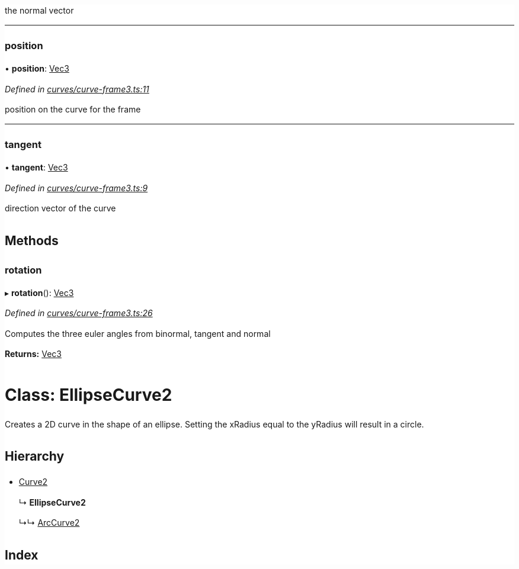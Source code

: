 the normal vector

___

### position

•  **position**: [Vec3](#classesvec3md)

*Defined in [curves/curve-frame3.ts:11](https://github.com/dayaftereh/squishy/blob/fde2f5f/src/worker/execution/node-executor/script/math/curves/curve-frame3.ts#L11)*

position on the curve for the frame

___

### tangent

•  **tangent**: [Vec3](#classesvec3md)

*Defined in [curves/curve-frame3.ts:9](https://github.com/dayaftereh/squishy/blob/fde2f5f/src/worker/execution/node-executor/script/math/curves/curve-frame3.ts#L9)*

direction vector of the curve

## Methods

### rotation

▸ **rotation**(): [Vec3](#classesvec3md)

*Defined in [curves/curve-frame3.ts:26](https://github.com/dayaftereh/squishy/blob/fde2f5f/src/worker/execution/node-executor/script/math/curves/curve-frame3.ts#L26)*

Computes the three euler angles from binormal, tangent and normal

**Returns:** [Vec3](#classesvec3md)


<a name="classesellipsecurve2md"></a>

# Class: EllipseCurve2

Creates a 2D curve in the shape of an ellipse.
Setting the xRadius equal to the yRadius will result in a circle.

## Hierarchy

* [Curve2](#classescurve2md)

  ↳ **EllipseCurve2**

  ↳↳ [ArcCurve2](#classesarccurve2md)

## Index
